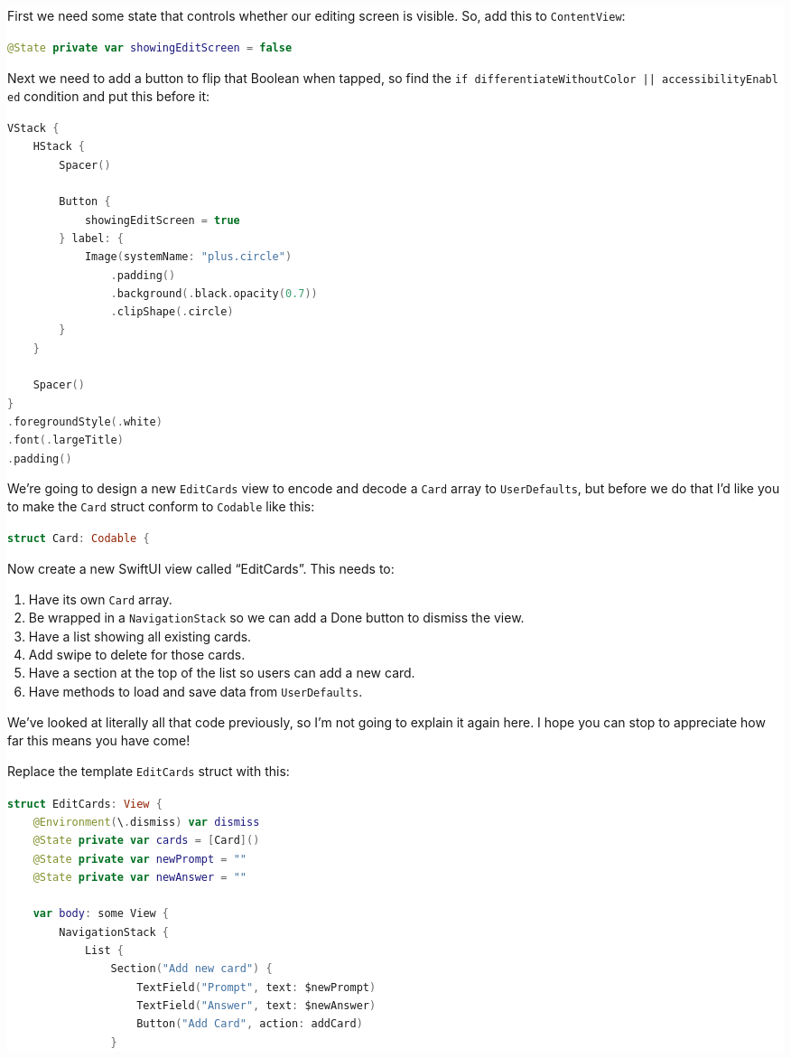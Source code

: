 First we need some state that controls whether our editing screen is visible. So, add this to `ContentView`:

```swift
@State private var showingEditScreen = false
```

Next we need to add a button to flip that Boolean when tapped, so find the `if differentiateWithoutColor || accessibilityEnabled` condition and put this before it:

```swift
VStack {
    HStack {
        Spacer()

        Button {
            showingEditScreen = true
        } label: {
            Image(systemName: "plus.circle")
                .padding()
                .background(.black.opacity(0.7))
                .clipShape(.circle)
        }
    }

    Spacer()
}
.foregroundStyle(.white)
.font(.largeTitle)
.padding()
```

We’re going to design a new `EditCards` view to encode and decode a `Card` array to `UserDefaults`, but before we do that I’d like you to make the `Card` struct conform to `Codable` like this:

```swift
struct Card: Codable {
```

Now create a new SwiftUI view called “EditCards”. This needs to:

1. Have its own `Card` array.
2. Be wrapped in a `NavigationStack` so we can add a Done button to dismiss the view.
3. Have a list showing all existing cards.
4. Add swipe to delete for those cards.
5. Have a section at the top of the list so users can add a new card.
6. Have methods to load and save data from `UserDefaults`.

We’ve looked at literally all that code previously, so I’m not going to explain it again here. I hope you can stop to appreciate how far this means you have come!

Replace the template `EditCards` struct with this:

```swift
struct EditCards: View {
    @Environment(\.dismiss) var dismiss
    @State private var cards = [Card]()
    @State private var newPrompt = ""
    @State private var newAnswer = ""

    var body: some View {
        NavigationStack {
            List {
                Section("Add new card") {
                    TextField("Prompt", text: $newPrompt)
                    TextField("Answer", text: $newAnswer)
                    Button("Add Card", action: addCard)
                }

```